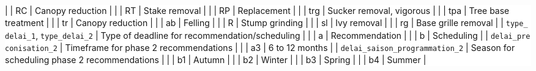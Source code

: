 |                   | RC    | Canopy reduction                                    |
|                   | RT    | Stake removal                                       |
|                   | RP    | Replacement                                         |
|                   | trg   | Sucker removal, vigorous                            |
|                   | tpa   | Tree base treatment                                 |
|                   | tr    | Canopy reduction                                    |
|                   | ab    | Felling                                             |
|                   | R     | Stump grinding                                      |
|                   | sl    | Ivy removal                                         |
|                   | rg    | Base grille removal                                 |
| `type_delai_1`, `type_delai_2` | Type of deadline for recommendation/scheduling    |
|                   | a     | Recommendation                                      |
|                   | b     | Scheduling                                          |
| `delai_preconisation_2` | Timeframe for phase 2 recommendations             |
|                   | a3    | 6 to 12 months                                     |
| `delai_saison_programmation_2` | Season for scheduling phase 2 recommendations  |
|                   | b1    | Autumn                                              |
|                   | b2    | Winter                                              |
|                   | b3    | Spring                                              |
|                   | b4    | Summer                                              |